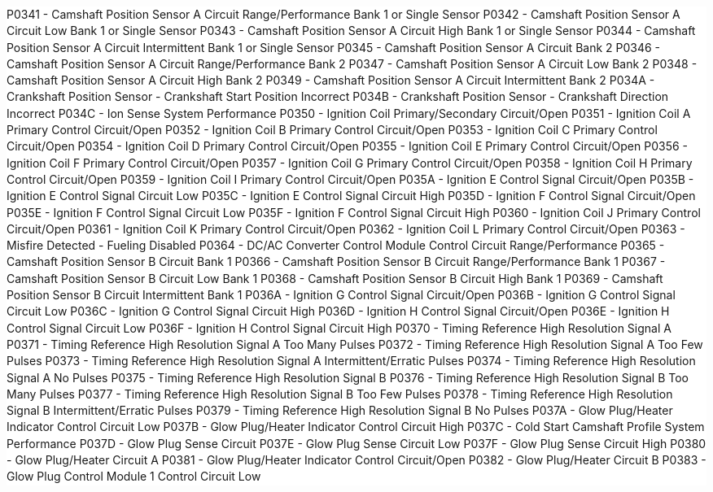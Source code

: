 P0341 - Camshaft Position Sensor A Circuit Range/Performance Bank 1 or Single Sensor
P0342 - Camshaft Position Sensor A Circuit Low Bank 1 or Single Sensor
P0343 - Camshaft Position Sensor A Circuit High Bank 1 or Single Sensor
P0344 - Camshaft Position Sensor A Circuit Intermittent Bank 1 or Single Sensor
P0345 - Camshaft Position Sensor A Circuit Bank 2
P0346 - Camshaft Position Sensor A Circuit Range/Performance Bank 2
P0347 - Camshaft Position Sensor A Circuit Low Bank 2
P0348 - Camshaft Position Sensor A Circuit High Bank 2
P0349 - Camshaft Position Sensor A Circuit Intermittent Bank 2
P034A - Crankshaft Position Sensor - Crankshaft Start Position Incorrect
P034B - Crankshaft Position Sensor - Crankshaft Direction Incorrect
P034C - Ion Sense System Performance
P0350 - Ignition Coil Primary/Secondary Circuit/Open
P0351 - Ignition Coil A Primary Control Circuit/Open
P0352 - Ignition Coil B Primary Control Circuit/Open
P0353 - Ignition Coil C Primary Control Circuit/Open
P0354 - Ignition Coil D Primary Control Circuit/Open
P0355 - Ignition Coil E Primary Control Circuit/Open
P0356 - Ignition Coil F Primary Control Circuit/Open
P0357 - Ignition Coil G Primary Control Circuit/Open
P0358 - Ignition Coil H Primary Control Circuit/Open
P0359 - Ignition Coil I Primary Control Circuit/Open
P035A - Ignition E Control Signal Circuit/Open
P035B - Ignition E Control Signal Circuit Low
P035C - Ignition E Control Signal Circuit High
P035D - Ignition F Control Signal Circuit/Open
P035E - Ignition F Control Signal Circuit Low
P035F - Ignition F Control Signal Circuit High
P0360 - Ignition Coil J Primary Control Circuit/Open
P0361 - Ignition Coil K Primary Control Circuit/Open
P0362 - Ignition Coil L Primary Control Circuit/Open
P0363 - Misfire Detected - Fueling Disabled
P0364 - DC/AC Converter Control Module Control Circuit Range/Performance
P0365 - Camshaft Position Sensor B Circuit Bank 1
P0366 - Camshaft Position Sensor B Circuit Range/Performance Bank 1
P0367 - Camshaft Position Sensor B Circuit Low Bank 1
P0368 - Camshaft Position Sensor B Circuit High Bank 1
P0369 - Camshaft Position Sensor B Circuit Intermittent Bank 1
P036A - Ignition G Control Signal Circuit/Open
P036B - Ignition G Control Signal Circuit Low
P036C - Ignition G Control Signal Circuit High
P036D - Ignition H Control Signal Circuit/Open
P036E - Ignition H Control Signal Circuit Low
P036F - Ignition H Control Signal Circuit High
P0370 - Timing Reference High Resolution Signal A
P0371 - Timing Reference High Resolution Signal A Too Many Pulses
P0372 - Timing Reference High Resolution Signal A Too Few Pulses
P0373 - Timing Reference High Resolution Signal A Intermittent/Erratic Pulses
P0374 - Timing Reference High Resolution Signal A No Pulses
P0375 - Timing Reference High Resolution Signal B
P0376 - Timing Reference High Resolution Signal B Too Many Pulses
P0377 - Timing Reference High Resolution Signal B Too Few Pulses
P0378 - Timing Reference High Resolution Signal B Intermittent/Erratic Pulses
P0379 - Timing Reference High Resolution Signal B No Pulses
P037A - Glow Plug/Heater Indicator Control Circuit Low
P037B - Glow Plug/Heater Indicator Control Circuit High
P037C - Cold Start Camshaft Profile System Performance
P037D - Glow Plug Sense Circuit
P037E - Glow Plug Sense Circuit Low
P037F - Glow Plug Sense Circuit High
P0380 - Glow Plug/Heater Circuit A
P0381 - Glow Plug/Heater Indicator Control Circuit/Open
P0382 - Glow Plug/Heater Circuit B
P0383 - Glow Plug Control Module 1 Control Circuit Low